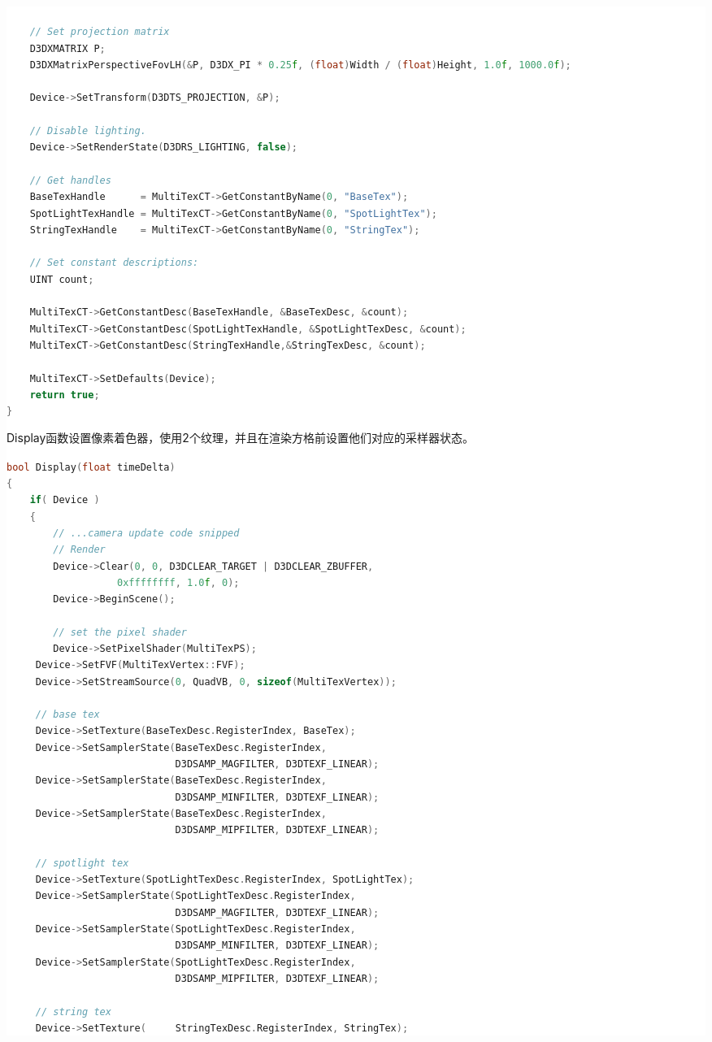 ```c++

    // Set projection matrix
    D3DXMATRIX P;
    D3DXMatrixPerspectiveFovLH(&P, D3DX_PI * 0.25f, (float)Width / (float)Height, 1.0f, 1000.0f);

    Device->SetTransform(D3DTS_PROJECTION, &P);

    // Disable lighting.
    Device->SetRenderState(D3DRS_LIGHTING, false);

    // Get handles
    BaseTexHandle      = MultiTexCT->GetConstantByName(0, "BaseTex");
    SpotLightTexHandle = MultiTexCT->GetConstantByName(0, "SpotLightTex");
    StringTexHandle    = MultiTexCT->GetConstantByName(0, "StringTex");

    // Set constant descriptions:
    UINT count;

    MultiTexCT->GetConstantDesc(BaseTexHandle, &BaseTexDesc, &count);
    MultiTexCT->GetConstantDesc(SpotLightTexHandle, &SpotLightTexDesc, &count);
    MultiTexCT->GetConstantDesc(StringTexHandle,&StringTexDesc, &count);

    MultiTexCT->SetDefaults(Device);
    return true;
}
```

Display函数设置像素着色器，使用2个纹理，并且在渲染方格前设置他们对应的采样器状态。
```c++
bool Display(float timeDelta)
{
    if( Device )
    {
        // ...camera update code snipped
        // Render
        Device->Clear(0, 0, D3DCLEAR_TARGET | D3DCLEAR_ZBUFFER,
                   0xffffffff, 1.0f, 0);
        Device->BeginScene();

        // set the pixel shader
        Device->SetPixelShader(MultiTexPS);
     Device->SetFVF(MultiTexVertex::FVF);
     Device->SetStreamSource(0, QuadVB, 0, sizeof(MultiTexVertex));

     // base tex
     Device->SetTexture(BaseTexDesc.RegisterIndex, BaseTex);
     Device->SetSamplerState(BaseTexDesc.RegisterIndex,
                             D3DSAMP_MAGFILTER, D3DTEXF_LINEAR);
     Device->SetSamplerState(BaseTexDesc.RegisterIndex,
                             D3DSAMP_MINFILTER, D3DTEXF_LINEAR);
     Device->SetSamplerState(BaseTexDesc.RegisterIndex,
                             D3DSAMP_MIPFILTER, D3DTEXF_LINEAR);

     // spotlight tex
     Device->SetTexture(SpotLightTexDesc.RegisterIndex, SpotLightTex);
     Device->SetSamplerState(SpotLightTexDesc.RegisterIndex,
                             D3DSAMP_MAGFILTER, D3DTEXF_LINEAR);
     Device->SetSamplerState(SpotLightTexDesc.RegisterIndex,
                             D3DSAMP_MINFILTER, D3DTEXF_LINEAR);
     Device->SetSamplerState(SpotLightTexDesc.RegisterIndex,
                             D3DSAMP_MIPFILTER, D3DTEXF_LINEAR);

     // string tex
     Device->SetTexture(     StringTexDesc.RegisterIndex, StringTex);
```